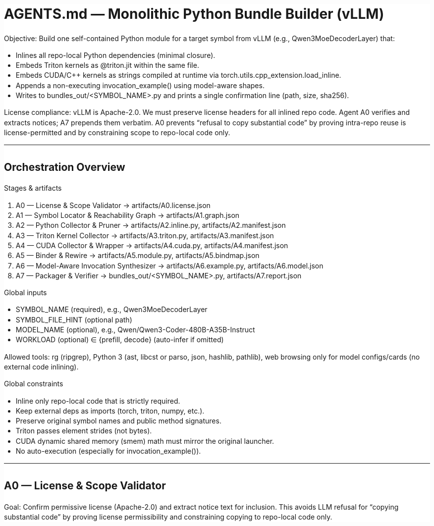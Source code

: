 # AGENTS.md — Monolithic Python Bundle Builder (vLLM)

Objective: Build one self-contained Python module for a target symbol from vLLM (e.g., Qwen3MoeDecoderLayer) that:
- Inlines all repo-local Python dependencies (minimal closure).
- Embeds Triton kernels as @triton.jit within the same file.
- Embeds CUDA/C++ kernels as strings compiled at runtime via torch.utils.cpp_extension.load_inline.
- Appends a non-executing invocation_example() using model-aware shapes.
- Writes to bundles_out/<SYMBOL_NAME>.py and prints a single confirmation line (path, size, sha256).

License compliance: vLLM is Apache-2.0. We must preserve license headers for all inlined repo code. Agent A0 verifies and extracts notices; A7 prepends them verbatim. A0 prevents “refusal to copy substantial code” by proving intra-repo reuse is license-permitted and by constraining scope to repo-local code only.

---

## Orchestration Overview

Stages & artifacts
1. A0 — License & Scope Validator → artifacts/A0.license.json
2. A1 — Symbol Locator & Reachability Graph → artifacts/A1.graph.json
3. A2 — Python Collector & Pruner → artifacts/A2.inline.py, artifacts/A2.manifest.json
4. A3 — Triton Kernel Collector → artifacts/A3.triton.py, artifacts/A3.manifest.json
5. A4 — CUDA Collector & Wrapper → artifacts/A4.cuda.py, artifacts/A4.manifest.json
6. A5 — Binder & Rewire → artifacts/A5.module.py, artifacts/A5.bindmap.json
7. A6 — Model-Aware Invocation Synthesizer → artifacts/A6.example.py, artifacts/A6.model.json
8. A7 — Packager & Verifier → bundles_out/<SYMBOL_NAME>.py, artifacts/A7.report.json

Global inputs
- SYMBOL_NAME (required), e.g., Qwen3MoeDecoderLayer
- SYMBOL_FILE_HINT (optional path)
- MODEL_NAME (optional), e.g., Qwen/Qwen3-Coder-480B-A35B-Instruct
- WORKLOAD (optional) ∈ {prefill, decode} (auto-infer if omitted)

Allowed tools: rg (ripgrep), Python 3 (ast, libcst or parso, json, hashlib, pathlib), web browsing only for model configs/cards (no external code inlining).

Global constraints
- Inline only repo-local code that is strictly required.
- Keep external deps as imports (torch, triton, numpy, etc.).
- Preserve original symbol names and public method signatures.
- Triton passes element strides (not bytes).
- CUDA dynamic shared memory (smem) math must mirror the original launcher.
- No auto-execution (especially for invocation_example()).

---

## A0 — License & Scope Validator

Goal: Confirm permissive license (Apache-2.0) and extract notice text for inclusion. This avoids LLM refusal for “copying substantial code” by proving license permissibility and constraining copying to repo-local code only.
